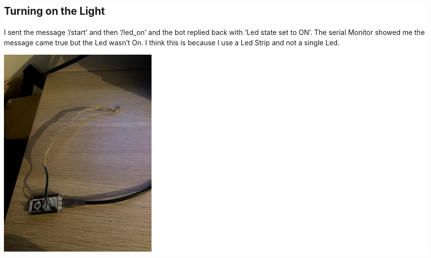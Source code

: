 ## Turning on the Light

I sent the message ‘/start’ and then ‘/led_on’ and the bot replied back with ‘Led state set to ON’. The serial Monitor showed me the message came true but the Led wasn’t On. I think this is because I use a Led Strip and not a single Led. 


<img src="images/light-not-working.jpg" height="400px"/>